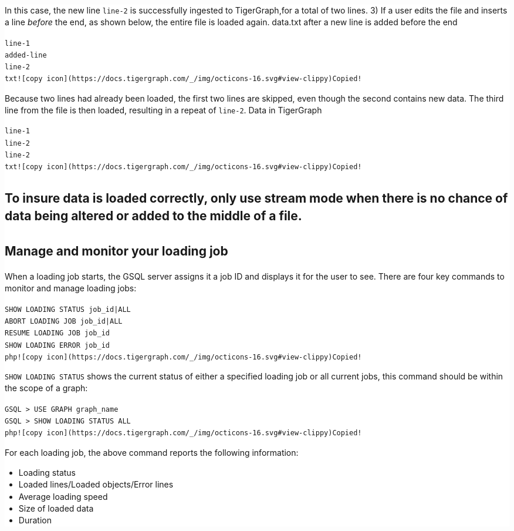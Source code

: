In this case, the new line `line-2` is successfully ingested to TigerGraph,for a total of two lines.
3) If a user edits the file and inserts a line _before_ the end, as shown below, the entire file is loaded again.
data.txt after a new line is added before the end
```
line-1
added-line
line-2
txt![copy icon](https://docs.tigergraph.com/_/img/octicons-16.svg#view-clippy)Copied!

```

Because two lines had already been loaded, the first two lines are skipped, even though the second contains new data. The third line from the file is then loaded, resulting in a repeat of `line-2`.
Data in TigerGraph
```
line-1
line-2
line-2
txt![copy icon](https://docs.tigergraph.com/_/img/octicons-16.svg#view-clippy)Copied!

```

To insure data is loaded correctly, only use stream mode when there is no chance of data being altered or added to the middle of a file.   
---  
## [](https://docs.tigergraph.com/tigergraph-server/3.10/data-loading/load-from-cloud#_manage_and_monitor_your_loading_job)Manage and monitor your loading job
When a loading job starts, the GSQL server assigns it a job ID and displays it for the user to see. There are four key commands to monitor and manage loading jobs:
```
SHOW LOADING STATUS job_id|ALL
ABORT LOADING JOB job_id|ALL
RESUME LOADING JOB job_id
SHOW LOADING ERROR job_id
php![copy icon](https://docs.tigergraph.com/_/img/octicons-16.svg#view-clippy)Copied!

```

`SHOW LOADING STATUS` shows the current status of either a specified loading job or all current jobs, this command should be within the scope of a graph:
```
GSQL > USE GRAPH graph_name
GSQL > SHOW LOADING STATUS ALL
php![copy icon](https://docs.tigergraph.com/_/img/octicons-16.svg#view-clippy)Copied!

```

For each loading job, the above command reports the following information:
  * Loading status
  * Loaded lines/Loaded objects/Error lines
  * Average loading speed
  * Size of loaded data
  * Duration
